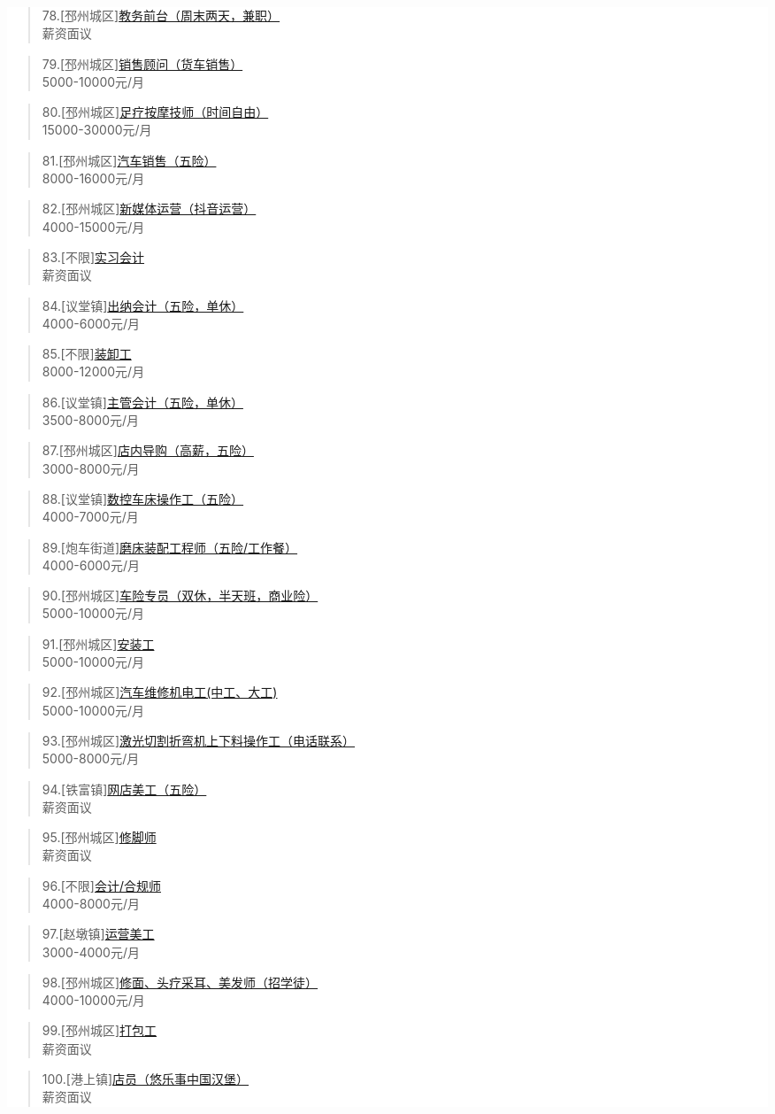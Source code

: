 >78.[邳州城区][教务前台（周末两天，兼职）](https://www.pizhouzhipin.com/job/37910)<br>
>薪资面议

>79.[邳州城区][销售顾问（货车销售）](https://www.pizhouzhipin.com/job/26464)<br>
>5000-10000元/月

>80.[邳州城区][足疗按摩技师（时间自由）](https://www.pizhouzhipin.com/job/31736)<br>
>15000-30000元/月

>81.[邳州城区][汽车销售（五险）](https://www.pizhouzhipin.com/job/28591)<br>
>8000-16000元/月

>82.[邳州城区][新媒体运营（抖音运营）](https://www.pizhouzhipin.com/job/37768)<br>
>4000-15000元/月

>83.[不限][实习会计](https://www.pizhouzhipin.com/job/31528)<br>
>薪资面议

>84.[议堂镇][出纳会计（五险，单休）](https://www.pizhouzhipin.com/job/30809)<br>
>4000-6000元/月

>85.[不限][装卸工](https://www.pizhouzhipin.com/job/37006)<br>
>8000-12000元/月

>86.[议堂镇][主管会计（五险，单休）](https://www.pizhouzhipin.com/job/31470)<br>
>3500-8000元/月

>87.[邳州城区][店内导购（高薪，五险）](https://www.pizhouzhipin.com/job/11119)<br>
>3000-8000元/月

>88.[议堂镇][数控车床操作工（五险）](https://www.pizhouzhipin.com/job/31247)<br>
>4000-7000元/月

>89.[炮车街道][磨床装配工程师（五险/工作餐）](https://www.pizhouzhipin.com/job/32935)<br>
>4000-6000元/月

>90.[邳州城区][车险专员（双休，半天班，商业险）](https://www.pizhouzhipin.com/job/27599)<br>
>5000-10000元/月

>91.[邳州城区][安装工](https://www.pizhouzhipin.com/job/34319)<br>
>5000-10000元/月

>92.[邳州城区][汽车维修机电工(中工、大工)](https://www.pizhouzhipin.com/job/33526)<br>
>5000-10000元/月

>93.[邳州城区][激光切割折弯机上下料操作工（电话联系）](https://www.pizhouzhipin.com/job/34547)<br>
>5000-8000元/月

>94.[铁富镇][网店美工（五险）](https://www.pizhouzhipin.com/job/36217)<br>
>薪资面议

>95.[邳州城区][修脚师](https://www.pizhouzhipin.com/job/37764)<br>
>薪资面议

>96.[不限][会计/合规师](https://www.pizhouzhipin.com/job/37739)<br>
>4000-8000元/月

>97.[赵墩镇][运营美工](https://www.pizhouzhipin.com/job/33491)<br>
>3000-4000元/月

>98.[邳州城区][修面、头疗采耳、美发师（招学徒）](https://www.pizhouzhipin.com/job/37809)<br>
>4000-10000元/月

>99.[邳州城区][打包工](https://www.pizhouzhipin.com/job/37191)<br>
>薪资面议

>100.[港上镇][店员（悠乐事中国汉堡）](https://www.pizhouzhipin.com/job/37897)<br>
>薪资面议

